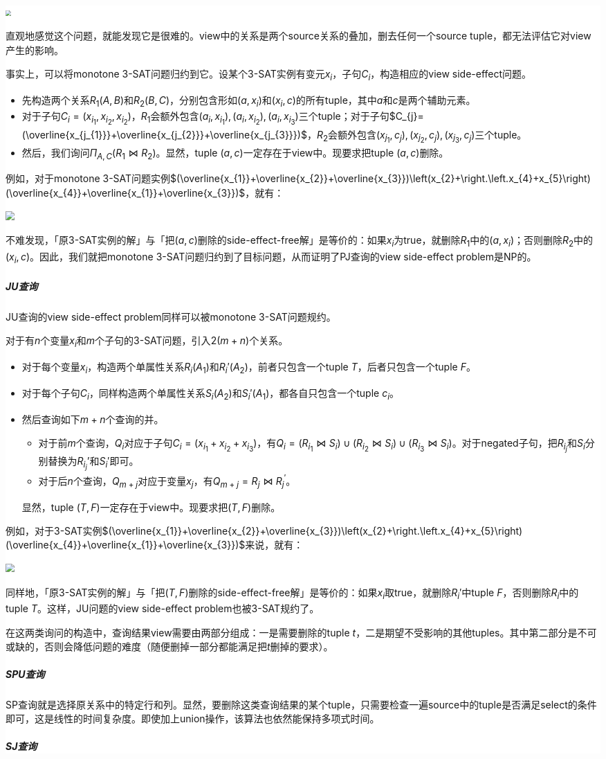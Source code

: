 <img src="https://i.loli.net/2020/07/30/1kWGtlDAUj3pXmK.png" style="zoom: 50%;" />

直观地感觉这个问题，就能发现它是很难的。view中的关系是两个source关系的叠加，删去任何一个source tuple，都无法评估它对view产生的影响。

事实上，可以将monotone 3-SAT问题归约到它。设某个3-SAT实例有变元$x_i$，子句$C_i$，构造相应的view side-effect问题。

- 先构造两个关系$R_1(A, B)$和$R_2(B,C)$，分别包含形如$(a,x_i)$和$(x_i,c)$的所有tuple，其中$a$和$c$是两个辅助元素。
- 对于子句$C_i=(x_{i_1}, x_{i_2},x_{i_2})$，$R_1$会额外包含$(a_i,x_{i_1}),(a_i,x_{i_2}),(a_i,x_{i_3})$三个tuple；对于子句$C_{j}=(\overline{x_{j_{1}}}+\overline{x_{j_{2}}}+\overline{x_{j_{3}}})$，$R_2$会额外包含$\left(x_{j_{1}}, c_{j}\right),\left(x_{j_{2}}, c_{j}\right), \left(x_{j_{3}}, c_{j}\right)$三个tuple。
- 然后，我们询问$\Pi_{A, C}\left(R_{1} \bowtie R_{2}\right)$。显然，tuple $(a,c)$一定存在于view中。现要求把tuple $(a,c)$删除。

例如，对于monotone 3-SAT问题实例$(\overline{x_{1}}+\overline{x_{2}}+\overline{x_{3}})\left(x_{2}+\right.\left.x_{4}+x_{5}\right)(\overline{x_{4}}+\overline{x_{1}}+\overline{x_{3}})$，就有：

<img src="https://i.loli.net/2020/07/30/WaIkT4Qf1mJFlYS.png" style="zoom: 80%;" />

不难发现，「原3-SAT实例的解」与「把$(a,c)$删除的side-effect-free解」是等价的：如果$x_i$为true，就删除$R_1$中的$(a,x_i)$；否则删除$R_2$中的$(x_i, c)$。因此，我们就把monotone 3-SAT问题归约到了目标问题，从而证明了PJ查询的view side-effect problem是NP的。

##### JU查询

JU查询的view side-effect problem同样可以被monotone 3-SAT问题规约。

对于有$n$个变量$x_i$和$m$个子句的3-SAT问题，引入$2(m+n)$个关系。

- 对于每个变量$x_i$，构造两个单属性关系$R_i(A_1)$和$R_i'(A_2)$，前者只包含一个tuple $T$，后者只包含一个tuple $F$。

- 对于每个子句$C_i$，同样构造两个单属性关系$S_i(A_2)$和$S_i'(A_1)$，都各自只包含一个tuple $c_i$。

- 然后查询如下$m+n$个查询的并。

  - 对于前$m$个查询，$Q_i$对应于子句$C_i=\left(x_{i_{1}}+x_{i_{2}}+x_{i_{3}}\right)$，有$Q_{i}=\left(R_{i_{1}} \bowtie S_{i}\right) \cup\left(R_{i_{2}} \bowtie S_{i}\right) \cup \left(R_{i_{3}} \bowtie S_{i}\right)$​。对于negated子句，把$R_{i_j}$和$S_i$分别替换为$R_{i_j}’$和$S_i'$即可。
  - 对于后$n$个查询，$Q_{m+j}$对应于变量$x_j$，有$Q_{m+j}=R_{j} \bowtie R_{j}^{\prime}$。

  显然，tuple $(T, F)$一定存在于view中。现要求把$(T, F)$删除。

例如，对于3-SAT实例$(\overline{x_{1}}+\overline{x_{2}}+\overline{x_{3}})\left(x_{2}+\right.\left.x_{4}+x_{5}\right)(\overline{x_{4}}+\overline{x_{1}}+\overline{x_{3}})$来说，就有：

<img src="https://i.loli.net/2020/07/30/ecVAtu9IKF37oRs.png" style="zoom: 80%;" />

同样地，「原3-SAT实例的解」与「把$(T,F)$删除的side-effect-free解」是等价的：如果$x_i$取true，就删除$R_i'$中tuple $F$，否则删除$R_i$中的tuple $T$。这样，JU问题的view side-effect problem也被3-SAT规约了。

在这两类询问的构造中，查询结果view需要由两部分组成：一是需要删除的tuple $t$，二是期望不受影响的其他tuples。其中第二部分是不可或缺的，否则会降低问题的难度（随便删掉一部分都能满足把$t$删掉的要求）。

##### SPU查询

SP查询就是选择原关系中的特定行和列。显然，要删除这类查询结果的某个tuple，只需要检查一遍source中的tuple是否满足select的条件即可，这是线性的时间复杂度。即使加上union操作，该算法也依然能保持多项式时间。

##### SJ查询

